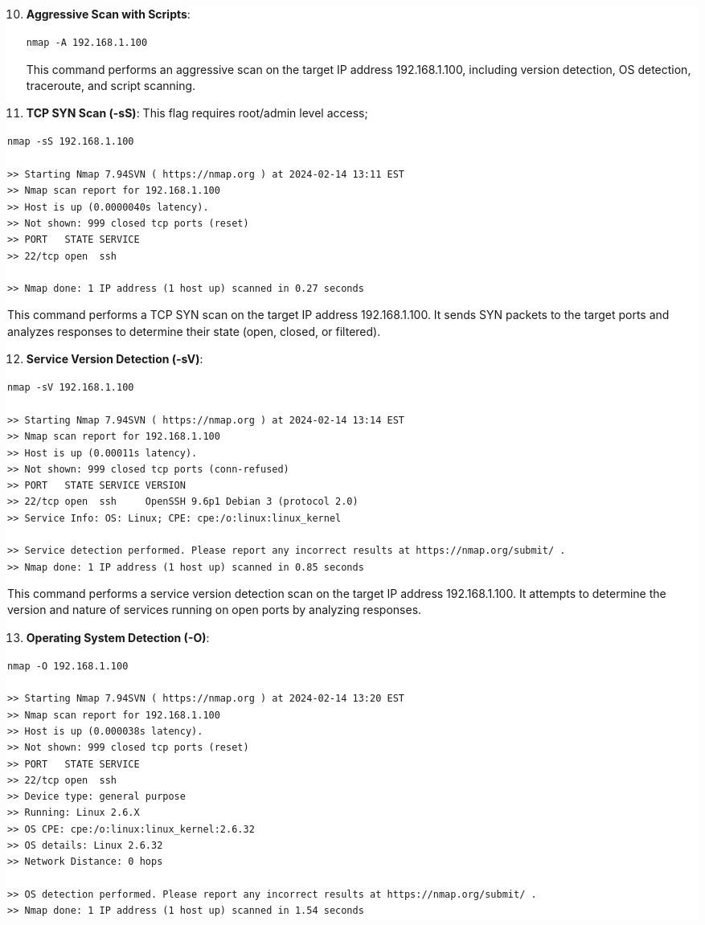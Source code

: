 10. **Aggressive Scan with Scripts**:
    ```
    nmap -A 192.168.1.100
    ```
    This command performs an aggressive scan on the target IP address 192.168.1.100, including version detection, OS detection, traceroute, and script scanning.


11. **TCP SYN Scan (-sS)**:
This flag requires root/admin level access;

   ```
   nmap -sS 192.168.1.100

   >> Starting Nmap 7.94SVN ( https://nmap.org ) at 2024-02-14 13:11 EST
   >> Nmap scan report for 192.168.1.100
   >> Host is up (0.0000040s latency).
   >> Not shown: 999 closed tcp ports (reset)
   >> PORT   STATE SERVICE
   >> 22/tcp open  ssh

   >> Nmap done: 1 IP address (1 host up) scanned in 0.27 seconds
   ```
   This command performs a TCP SYN scan on the target IP address 192.168.1.100. It sends SYN packets to the target ports and analyzes responses to determine their state (open, closed, or filtered).

12. **Service Version Detection (-sV)**:
   ```
   nmap -sV 192.168.1.100

   >> Starting Nmap 7.94SVN ( https://nmap.org ) at 2024-02-14 13:14 EST
   >> Nmap scan report for 192.168.1.100
   >> Host is up (0.00011s latency).
   >> Not shown: 999 closed tcp ports (conn-refused)
   >> PORT   STATE SERVICE VERSION
   >> 22/tcp open  ssh     OpenSSH 9.6p1 Debian 3 (protocol 2.0)
   >> Service Info: OS: Linux; CPE: cpe:/o:linux:linux_kernel

   >> Service detection performed. Please report any incorrect results at https://nmap.org/submit/ .
   >> Nmap done: 1 IP address (1 host up) scanned in 0.85 seconds
   ```
   This command performs a service version detection scan on the target IP address 192.168.1.100. It attempts to determine the version and nature of services running on open ports by analyzing responses.

13. **Operating System Detection (-O)**:
   ```
   nmap -O 192.168.1.100

   >> Starting Nmap 7.94SVN ( https://nmap.org ) at 2024-02-14 13:20 EST
   >> Nmap scan report for 192.168.1.100
   >> Host is up (0.000038s latency).
   >> Not shown: 999 closed tcp ports (reset)
   >> PORT   STATE SERVICE
   >> 22/tcp open  ssh
   >> Device type: general purpose
   >> Running: Linux 2.6.X
   >> OS CPE: cpe:/o:linux:linux_kernel:2.6.32
   >> OS details: Linux 2.6.32
   >> Network Distance: 0 hops

   >> OS detection performed. Please report any incorrect results at https://nmap.org/submit/ .
   >> Nmap done: 1 IP address (1 host up) scanned in 1.54 seconds

   ```